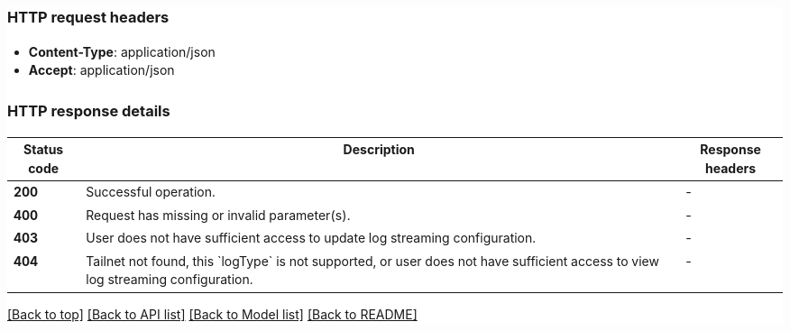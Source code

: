 ### HTTP request headers

 - **Content-Type**: application/json
 - **Accept**: application/json

### HTTP response details

| Status code | Description | Response headers |
|-------------|-------------|------------------|
**200** | Successful operation. |  -  |
**400** | Request has missing or invalid parameter(s). |  -  |
**403** | User does not have sufficient access to update log streaming configuration. |  -  |
**404** | Tailnet not found, this &#x60;logType&#x60; is not supported, or user does not have sufficient access to view log streaming configuration. |  -  |

[[Back to top]](#) [[Back to API list]](../README.md#documentation-for-api-endpoints) [[Back to Model list]](../README.md#documentation-for-models) [[Back to README]](../README.md)

